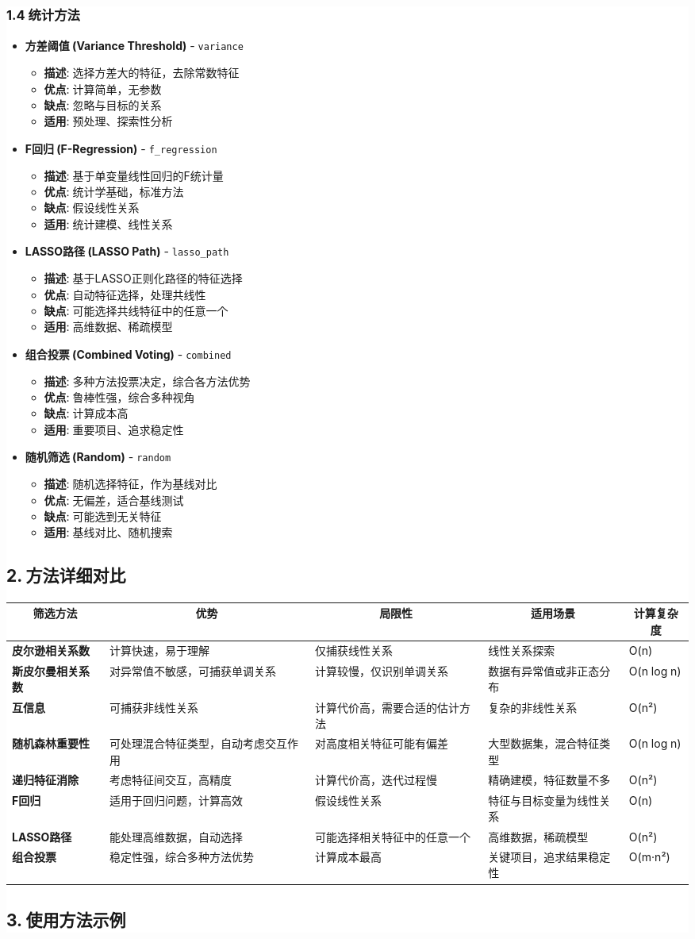 ### 1.4 统计方法

- **方差阈值 (Variance Threshold)** - `variance`
  - **描述**: 选择方差大的特征，去除常数特征
  - **优点**: 计算简单，无参数
  - **缺点**: 忽略与目标的关系
  - **适用**: 预处理、探索性分析

- **F回归 (F-Regression)** - `f_regression`
  - **描述**: 基于单变量线性回归的F统计量
  - **优点**: 统计学基础，标准方法
  - **缺点**: 假设线性关系
  - **适用**: 统计建模、线性关系

- **LASSO路径 (LASSO Path)** - `lasso_path`
  - **描述**: 基于LASSO正则化路径的特征选择
  - **优点**: 自动特征选择，处理共线性
  - **缺点**: 可能选择共线特征中的任意一个
  - **适用**: 高维数据、稀疏模型

- **组合投票 (Combined Voting)** - `combined`
  - **描述**: 多种方法投票决定，综合各方法优势
  - **优点**: 鲁棒性强，综合多种视角
  - **缺点**: 计算成本高
  - **适用**: 重要项目、追求稳定性

- **随机筛选 (Random)** - `random`
  - **描述**: 随机选择特征，作为基线对比
  - **优点**: 无偏差，适合基线测试
  - **缺点**: 可能选到无关特征
  - **适用**: 基线对比、随机搜索

## 2. 方法详细对比

| 筛选方法 | 优势 | 局限性 | 适用场景 | 计算复杂度 |
|---------|------|-------|---------|---------|
| **皮尔逊相关系数** | 计算快速，易于理解 | 仅捕获线性关系 | 线性关系探索 | O(n) |
| **斯皮尔曼相关系数** | 对异常值不敏感，可捕获单调关系 | 计算较慢，仅识别单调关系 | 数据有异常值或非正态分布 | O(n log n) |
| **互信息** | 可捕获非线性关系 | 计算代价高，需要合适的估计方法 | 复杂的非线性关系 | O(n²) |
| **随机森林重要性** | 可处理混合特征类型，自动考虑交互作用 | 对高度相关特征可能有偏差 | 大型数据集，混合特征类型 | O(n log n) |
| **递归特征消除** | 考虑特征间交互，高精度 | 计算代价高，迭代过程慢 | 精确建模，特征数量不多 | O(n²) |
| **F回归** | 适用于回归问题，计算高效 | 假设线性关系 | 特征与目标变量为线性关系 | O(n) |
| **LASSO路径** | 能处理高维数据，自动选择 | 可能选择相关特征中的任意一个 | 高维数据，稀疏模型 | O(n²) |
| **组合投票** | 稳定性强，综合多种方法优势 | 计算成本最高 | 关键项目，追求结果稳定性 | O(m·n²) |

## 3. 使用方法示例
